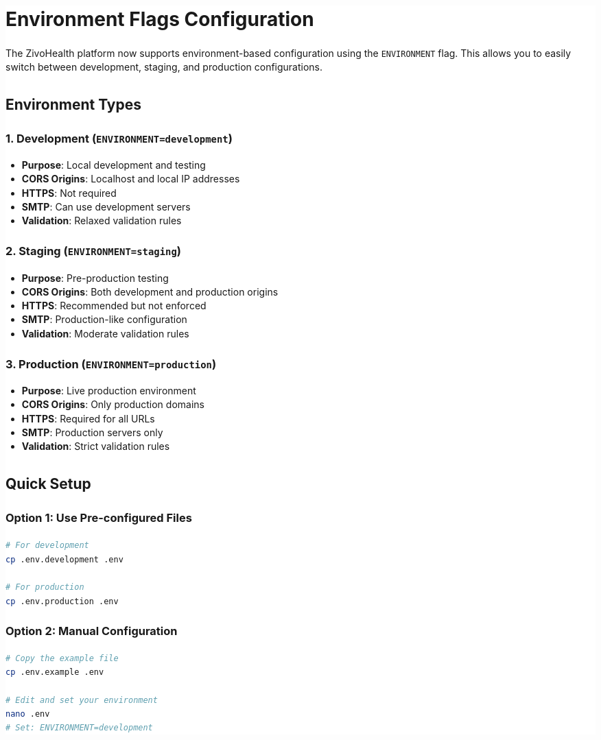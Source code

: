# Environment Flags Configuration

The ZivoHealth platform now supports environment-based configuration using the `ENVIRONMENT` flag. This allows you to easily switch between development, staging, and production configurations.

## Environment Types

### 1. Development (`ENVIRONMENT=development`)
- **Purpose**: Local development and testing
- **CORS Origins**: Localhost and local IP addresses
- **HTTPS**: Not required
- **SMTP**: Can use development servers
- **Validation**: Relaxed validation rules

### 2. Staging (`ENVIRONMENT=staging`)
- **Purpose**: Pre-production testing
- **CORS Origins**: Both development and production origins
- **HTTPS**: Recommended but not enforced
- **SMTP**: Production-like configuration
- **Validation**: Moderate validation rules

### 3. Production (`ENVIRONMENT=production`)
- **Purpose**: Live production environment
- **CORS Origins**: Only production domains
- **HTTPS**: Required for all URLs
- **SMTP**: Production servers only
- **Validation**: Strict validation rules

## Quick Setup

### Option 1: Use Pre-configured Files
```bash
# For development
cp .env.development .env

# For production
cp .env.production .env
```

### Option 2: Manual Configuration
```bash
# Copy the example file
cp .env.example .env

# Edit and set your environment
nano .env
# Set: ENVIRONMENT=development
```
